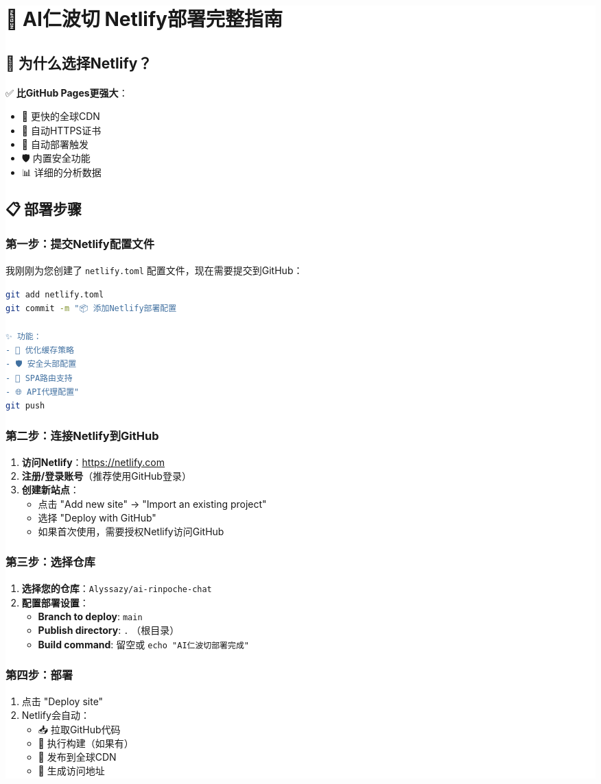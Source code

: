 # 🚀 AI仁波切 Netlify部署完整指南

## 🎯 为什么选择Netlify？

✅ **比GitHub Pages更强大**：
- 🚀 更快的全球CDN
- 🔧 自动HTTPS证书
- 🔄 自动部署触发
- 🛡️ 内置安全功能
- 📊 详细的分析数据

## 📋 部署步骤

### 第一步：提交Netlify配置文件

我刚刚为您创建了 `netlify.toml` 配置文件，现在需要提交到GitHub：

```bash
git add netlify.toml
git commit -m "📦 添加Netlify部署配置

✨ 功能：
- 🚀 优化缓存策略
- 🛡️ 安全头部配置  
- 🔄 SPA路由支持
- 🌐 API代理配置"
git push
```

### 第二步：连接Netlify到GitHub

1. **访问Netlify**：https://netlify.com
2. **注册/登录账号**（推荐使用GitHub登录）
3. **创建新站点**：
   - 点击 "Add new site" → "Import an existing project"
   - 选择 "Deploy with GitHub"
   - 如果首次使用，需要授权Netlify访问GitHub

### 第三步：选择仓库

1. **选择您的仓库**：`Alyssazy/ai-rinpoche-chat`
2. **配置部署设置**：
   - **Branch to deploy**: `main`
   - **Publish directory**: `.` （根目录）
   - **Build command**: 留空或 `echo "AI仁波切部署完成"`

### 第四步：部署

1. 点击 "Deploy site"
2. Netlify会自动：
   - 📥 拉取GitHub代码
   - 🔨 执行构建（如果有）
   - 🚀 发布到全球CDN
   - 🔗 生成访问地址
